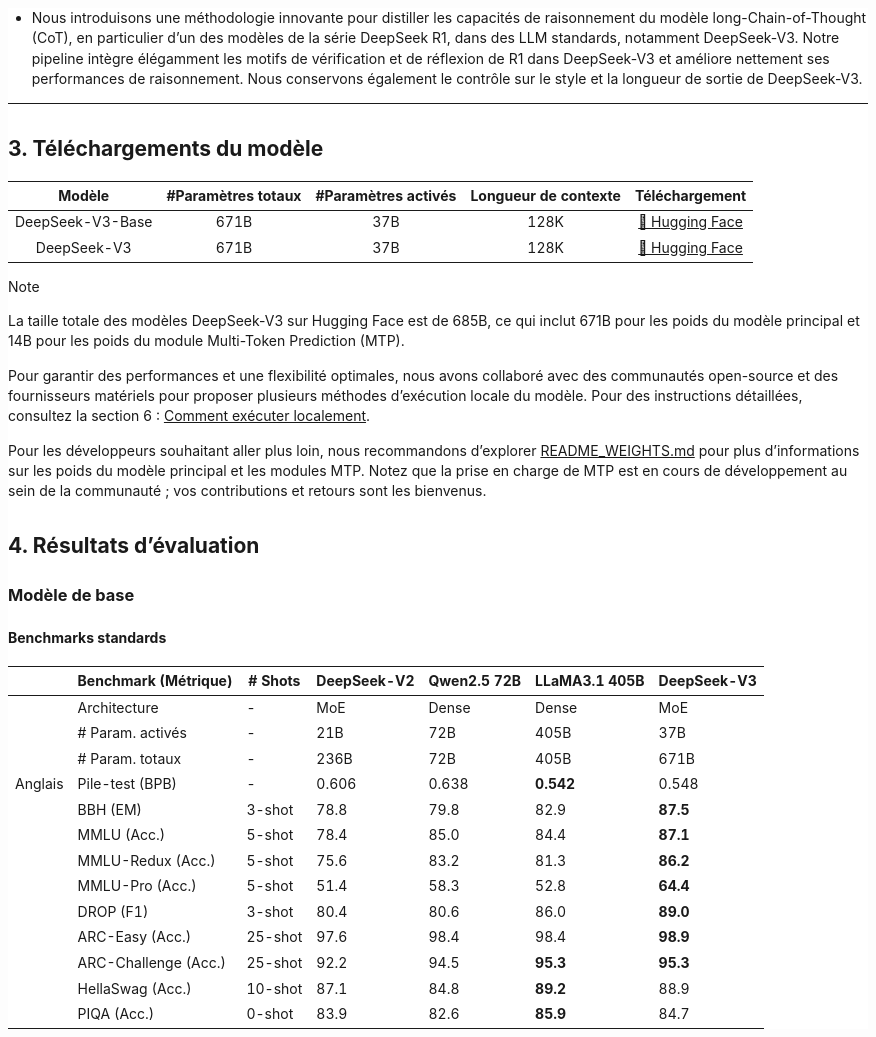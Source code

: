 - Nous introduisons une méthodologie innovante pour distiller les capacités de raisonnement du modèle long-Chain-of-Thought (CoT), en particulier d’un des modèles de la série DeepSeek R1, dans des LLM standards, notamment DeepSeek-V3. Notre pipeline intègre élégamment les motifs de vérification et de réflexion de R1 dans DeepSeek-V3 et améliore nettement ses performances de raisonnement. Nous conservons également le contrôle sur le style et la longueur de sortie de DeepSeek-V3.

---

## 3. Téléchargements du modèle

<div align="center">

| **Modèle** | **#Paramètres totaux** | **#Paramètres activés** | **Longueur de contexte** | **Téléchargement** |
| :------------: | :------------: | :------------: | :------------: | :------------: |
| DeepSeek-V3-Base | 671B | 37B | 128K   | [🤗 Hugging Face](https://huggingface.co/deepseek-ai/DeepSeek-V3-Base)   |
| DeepSeek-V3   | 671B | 37B |  128K   | [🤗 Hugging Face](https://huggingface.co/deepseek-ai/DeepSeek-V3)   |

</div>

> [!NOTE]
> La taille totale des modèles DeepSeek-V3 sur Hugging Face est de 685B, ce qui inclut 671B pour les poids du modèle principal et 14B pour les poids du module Multi-Token Prediction (MTP).

Pour garantir des performances et une flexibilité optimales, nous avons collaboré avec des communautés open-source et des fournisseurs matériels pour proposer plusieurs méthodes d’exécution locale du modèle. Pour des instructions détaillées, consultez la section 6 : [Comment exécuter localement](#6-comment-exécuter-localement).

Pour les développeurs souhaitant aller plus loin, nous recommandons d’explorer [README_WEIGHTS.md](./README_WEIGHTS.md) pour plus d’informations sur les poids du modèle principal et les modules MTP. Notez que la prise en charge de MTP est en cours de développement au sein de la communauté ; vos contributions et retours sont les bienvenus.

## 4. Résultats d’évaluation
### Modèle de base
#### Benchmarks standards

<div align="center">


|  | Benchmark (Métrique) | # Shots | DeepSeek-V2 | Qwen2.5 72B | LLaMA3.1 405B | DeepSeek-V3 |
|---|---------------------|----------|--------|-------------|---------------|---------|
| | Architecture | - | MoE | Dense | Dense | MoE |
| | # Param. activés | - | 21B | 72B | 405B | 37B |
| | # Param. totaux | - | 236B | 72B | 405B | 671B |
| Anglais | Pile-test (BPB) | - | 0.606 | 0.638 | **0.542** | 0.548 |
| | BBH (EM) | 3-shot | 78.8 | 79.8 | 82.9 | **87.5** |
| | MMLU (Acc.) | 5-shot | 78.4 | 85.0 | 84.4 | **87.1** |
| | MMLU-Redux (Acc.) | 5-shot | 75.6 | 83.2 | 81.3 | **86.2** |
| | MMLU-Pro (Acc.) | 5-shot | 51.4 | 58.3 | 52.8 | **64.4** |
| | DROP (F1) | 3-shot | 80.4 | 80.6 | 86.0 | **89.0** |
| | ARC-Easy (Acc.) | 25-shot | 97.6 | 98.4 | 98.4 | **98.9** |
| | ARC-Challenge (Acc.) | 25-shot | 92.2 | 94.5 | **95.3** | **95.3** |
| | HellaSwag (Acc.) | 10-shot | 87.1 | 84.8 | **89.2** | 88.9 |
| | PIQA (Acc.) | 0-shot | 83.9 | 82.6 | **85.9** | 84.7 |